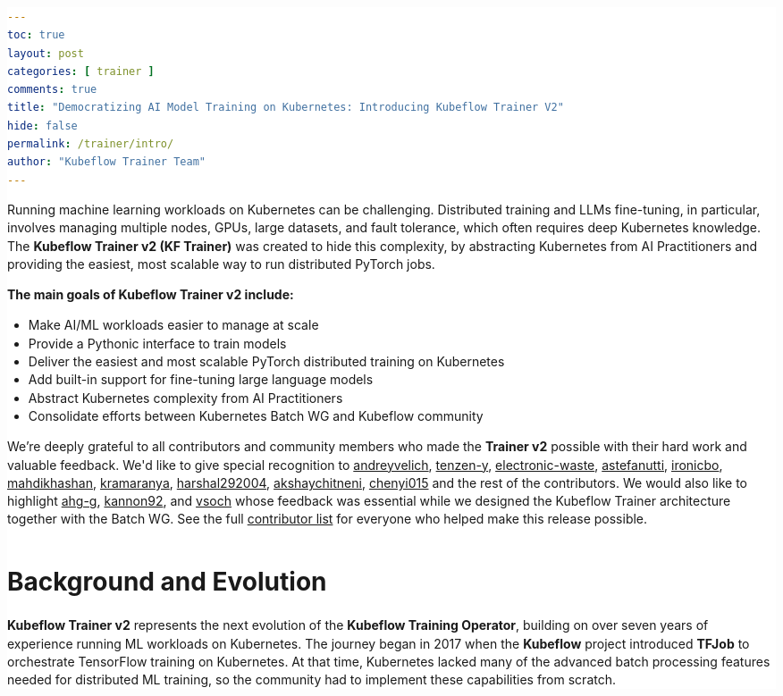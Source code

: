 ```yaml
---
toc: true
layout: post
categories: [ trainer ]
comments: true
title: "Democratizing AI Model Training on Kubernetes: Introducing Kubeflow Trainer V2"
hide: false
permalink: /trainer/intro/
author: "Kubeflow Trainer Team"
---
```


Running machine learning workloads on Kubernetes can be challenging.
Distributed training and LLMs fine-tuning, in particular, involves managing multiple nodes, GPUs, large datasets, and fault tolerance, which often requires deep Kubernetes knowledge.
The **Kubeflow Trainer v2 (KF Trainer)** was created to hide this complexity, by abstracting Kubernetes from AI Practitioners and providing the easiest, most scalable way to run distributed PyTorch jobs.

**The main goals of Kubeflow Trainer v2 include:**
- Make AI/ML workloads easier to manage at scale
- Provide a Pythonic interface to train models
- Deliver the easiest and most scalable PyTorch distributed training on Kubernetes
- Add built-in support for fine-tuning large language models
- Abstract Kubernetes complexity from AI Practitioners
- Consolidate efforts between Kubernetes Batch WG and Kubeflow community

We’re deeply grateful to all contributors and community members who made the **Trainer v2** possible with their hard work and valuable feedback.
We'd like to give special recognition to [andreyvelich](https://github.com/andreyvelich), [tenzen-y](https://github.com/tenzen-y), [electronic-waste](https://github.com/electronic-waste), [astefanutti](https://github.com/astefanutti), [ironicbo](https://github.com/ironicbo), [mahdikhashan](https://github.com/mahdikhashan), [kramaranya](https://github.com/kramaranya), [harshal292004](https://github.com/harshal292004), [akshaychitneni](https://github.com/akshaychitneni), [chenyi015](https://github.com/chenyi015) and the rest of the contributors.
We would also like to highlight [ahg-g](https://github.com/ahg-g), [kannon92](https://github.com/kannon92), and [vsoch](https://github.com/vsoch) whose feedback was essential while we designed the Kubeflow Trainer architecture together with the Batch WG.
See the full [contributor list](https://kubeflow.devstats.cncf.io/d/66/developer-activity-counts-by-companies?orgId=1&var-period_name=Last%206%20months&var-metric=commits&var-repogroup_name=kubeflow%2Ftrainer&var-country_name=All&var-companies=All) for everyone who helped make this release possible.

# Background and Evolution

**Kubeflow Trainer v2** represents the next evolution of the **Kubeflow Training Operator**, building on over seven years of experience running ML workloads on Kubernetes.
The journey began in 2017 when the **Kubeflow** project introduced **TFJob** to orchestrate TensorFlow training on Kubernetes.
At that time, Kubernetes lacked many of the advanced batch processing features needed for distributed ML training, so the community had to implement these capabilities from scratch.

